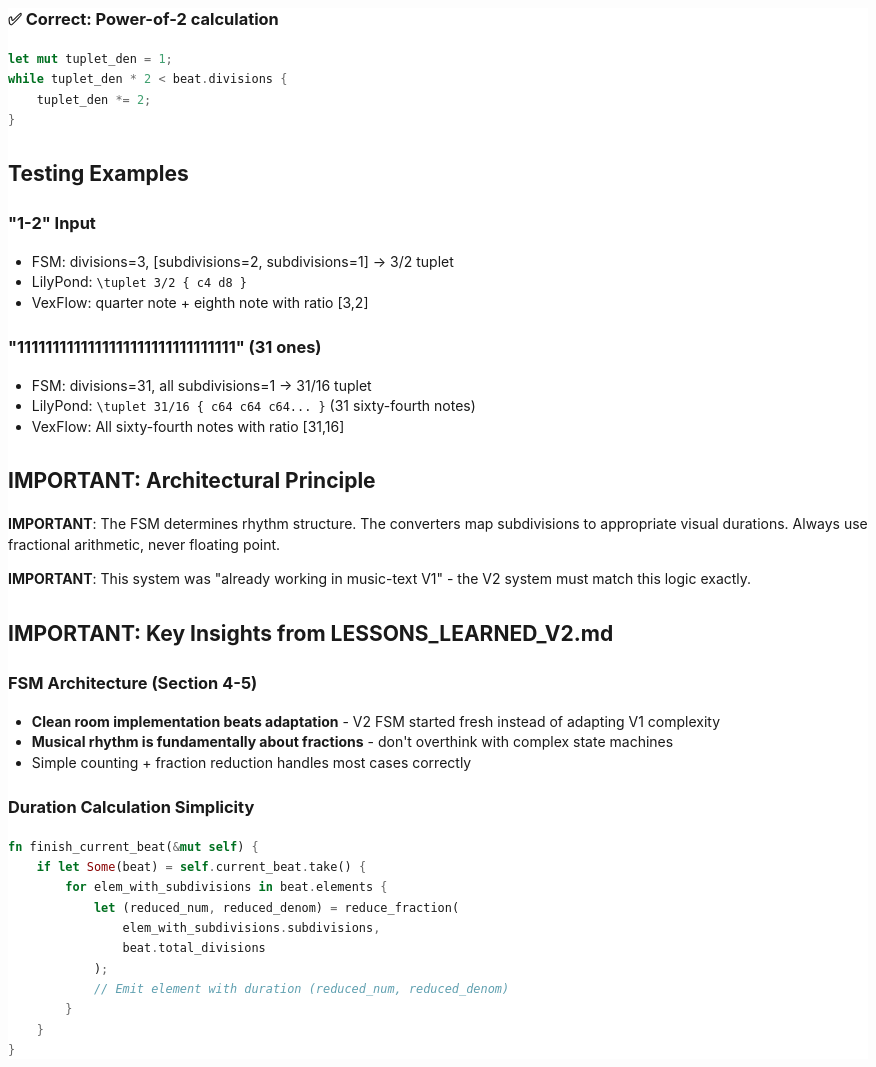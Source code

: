 ### ✅ Correct: Power-of-2 calculation
```rust  
let mut tuplet_den = 1;
while tuplet_den * 2 < beat.divisions {
    tuplet_den *= 2;
}
```

## Testing Examples

### "1-2" Input
- FSM: divisions=3, [subdivisions=2, subdivisions=1] → 3/2 tuplet
- LilyPond: `\tuplet 3/2 { c4 d8 }`
- VexFlow: quarter note + eighth note with ratio [3,2]

### "1111111111111111111111111111111" (31 ones)
- FSM: divisions=31, all subdivisions=1 → 31/16 tuplet  
- LilyPond: `\tuplet 31/16 { c64 c64 c64... }` (31 sixty-fourth notes)
- VexFlow: All sixty-fourth notes with ratio [31,16]

## IMPORTANT: Architectural Principle

**IMPORTANT**: The FSM determines rhythm structure. The converters map subdivisions to appropriate visual durations. Always use fractional arithmetic, never floating point.

**IMPORTANT**: This system was "already working in music-text V1" - the V2 system must match this logic exactly.

## IMPORTANT: Key Insights from LESSONS_LEARNED_V2.md

### FSM Architecture (Section 4-5)
- **Clean room implementation beats adaptation** - V2 FSM started fresh instead of adapting V1 complexity
- **Musical rhythm is fundamentally about fractions** - don't overthink with complex state machines
- Simple counting + fraction reduction handles most cases correctly

### Duration Calculation Simplicity
```rust
fn finish_current_beat(&mut self) {
    if let Some(beat) = self.current_beat.take() {
        for elem_with_subdivisions in beat.elements {
            let (reduced_num, reduced_denom) = reduce_fraction(
                elem_with_subdivisions.subdivisions, 
                beat.total_divisions
            );
            // Emit element with duration (reduced_num, reduced_denom)
        }
    }
}
```
